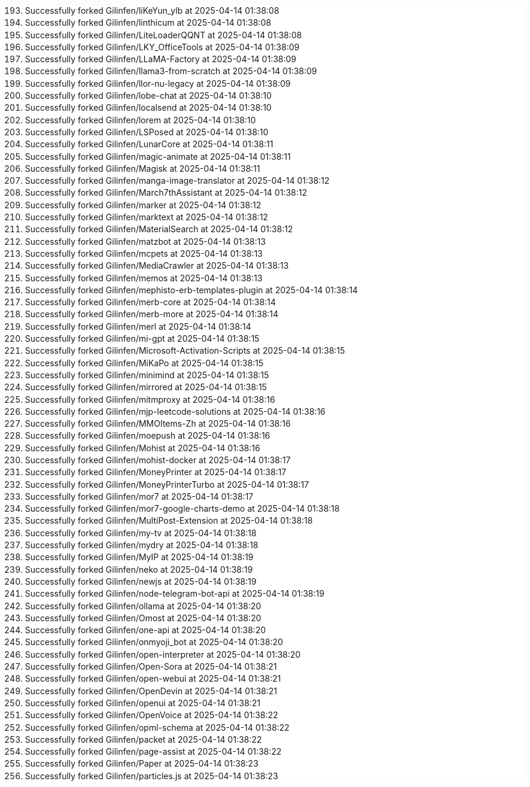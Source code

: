 193. Successfully forked Gilinfen/liKeYun_ylb at 2025-04-14 01:38:08
194. Successfully forked Gilinfen/linthicum at 2025-04-14 01:38:08
195. Successfully forked Gilinfen/LiteLoaderQQNT at 2025-04-14 01:38:08
196. Successfully forked Gilinfen/LKY_OfficeTools at 2025-04-14 01:38:09
197. Successfully forked Gilinfen/LLaMA-Factory at 2025-04-14 01:38:09
198. Successfully forked Gilinfen/llama3-from-scratch at 2025-04-14 01:38:09
199. Successfully forked Gilinfen/llor-nu-legacy at 2025-04-14 01:38:09
200. Successfully forked Gilinfen/lobe-chat at 2025-04-14 01:38:10
201. Successfully forked Gilinfen/localsend at 2025-04-14 01:38:10
202. Successfully forked Gilinfen/lorem at 2025-04-14 01:38:10
203. Successfully forked Gilinfen/LSPosed at 2025-04-14 01:38:10
204. Successfully forked Gilinfen/LunarCore at 2025-04-14 01:38:11
205. Successfully forked Gilinfen/magic-animate at 2025-04-14 01:38:11
206. Successfully forked Gilinfen/Magisk at 2025-04-14 01:38:11
207. Successfully forked Gilinfen/manga-image-translator at 2025-04-14 01:38:12
208. Successfully forked Gilinfen/March7thAssistant at 2025-04-14 01:38:12
209. Successfully forked Gilinfen/marker at 2025-04-14 01:38:12
210. Successfully forked Gilinfen/marktext at 2025-04-14 01:38:12
211. Successfully forked Gilinfen/MaterialSearch at 2025-04-14 01:38:12
212. Successfully forked Gilinfen/matzbot at 2025-04-14 01:38:13
213. Successfully forked Gilinfen/mcpets at 2025-04-14 01:38:13
214. Successfully forked Gilinfen/MediaCrawler at 2025-04-14 01:38:13
215. Successfully forked Gilinfen/memos at 2025-04-14 01:38:13
216. Successfully forked Gilinfen/mephisto-erb-templates-plugin at 2025-04-14 01:38:14
217. Successfully forked Gilinfen/merb-core at 2025-04-14 01:38:14
218. Successfully forked Gilinfen/merb-more at 2025-04-14 01:38:14
219. Successfully forked Gilinfen/merl at 2025-04-14 01:38:14
220. Successfully forked Gilinfen/mi-gpt at 2025-04-14 01:38:15
221. Successfully forked Gilinfen/Microsoft-Activation-Scripts at 2025-04-14 01:38:15
222. Successfully forked Gilinfen/MiKaPo at 2025-04-14 01:38:15
223. Successfully forked Gilinfen/minimind at 2025-04-14 01:38:15
224. Successfully forked Gilinfen/mirrored at 2025-04-14 01:38:15
225. Successfully forked Gilinfen/mitmproxy at 2025-04-14 01:38:16
226. Successfully forked Gilinfen/mjp-leetcode-solutions at 2025-04-14 01:38:16
227. Successfully forked Gilinfen/MMOItems-Zh at 2025-04-14 01:38:16
228. Successfully forked Gilinfen/moepush at 2025-04-14 01:38:16
229. Successfully forked Gilinfen/Mohist at 2025-04-14 01:38:16
230. Successfully forked Gilinfen/mohist-docker at 2025-04-14 01:38:17
231. Successfully forked Gilinfen/MoneyPrinter at 2025-04-14 01:38:17
232. Successfully forked Gilinfen/MoneyPrinterTurbo at 2025-04-14 01:38:17
233. Successfully forked Gilinfen/mor7 at 2025-04-14 01:38:17
234. Successfully forked Gilinfen/mor7-google-charts-demo at 2025-04-14 01:38:18
235. Successfully forked Gilinfen/MultiPost-Extension at 2025-04-14 01:38:18
236. Successfully forked Gilinfen/my-tv at 2025-04-14 01:38:18
237. Successfully forked Gilinfen/mydry at 2025-04-14 01:38:18
238. Successfully forked Gilinfen/MyIP at 2025-04-14 01:38:19
239. Successfully forked Gilinfen/neko at 2025-04-14 01:38:19
240. Successfully forked Gilinfen/newjs at 2025-04-14 01:38:19
241. Successfully forked Gilinfen/node-telegram-bot-api at 2025-04-14 01:38:19
242. Successfully forked Gilinfen/ollama at 2025-04-14 01:38:20
243. Successfully forked Gilinfen/Omost at 2025-04-14 01:38:20
244. Successfully forked Gilinfen/one-api at 2025-04-14 01:38:20
245. Successfully forked Gilinfen/onmyoji_bot at 2025-04-14 01:38:20
246. Successfully forked Gilinfen/open-interpreter at 2025-04-14 01:38:20
247. Successfully forked Gilinfen/Open-Sora at 2025-04-14 01:38:21
248. Successfully forked Gilinfen/open-webui at 2025-04-14 01:38:21
249. Successfully forked Gilinfen/OpenDevin at 2025-04-14 01:38:21
250. Successfully forked Gilinfen/openui at 2025-04-14 01:38:21
251. Successfully forked Gilinfen/OpenVoice at 2025-04-14 01:38:22
252. Successfully forked Gilinfen/opml-schema at 2025-04-14 01:38:22
253. Successfully forked Gilinfen/packet at 2025-04-14 01:38:22
254. Successfully forked Gilinfen/page-assist at 2025-04-14 01:38:22
255. Successfully forked Gilinfen/Paper at 2025-04-14 01:38:23
256. Successfully forked Gilinfen/particles.js at 2025-04-14 01:38:23